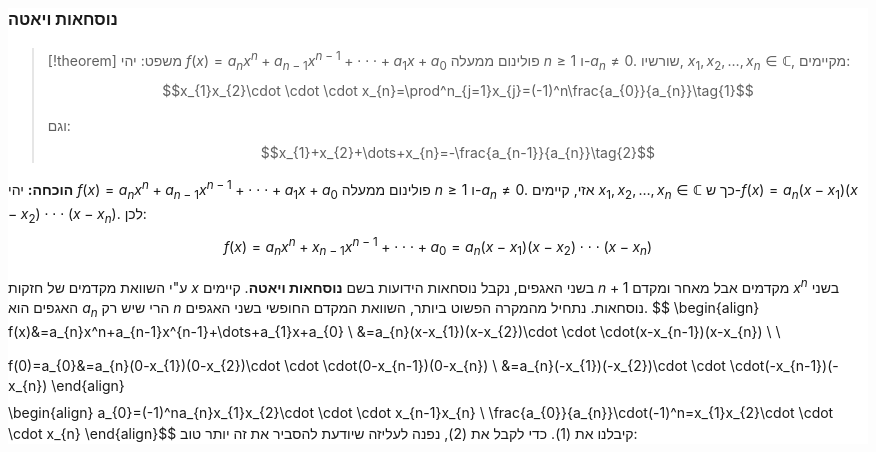### נוסחאות ויאטה
>[!theorem] משפט:
> יהי $f(x)=a_{n}x^n+a_{n-1}x^{n-1}+\cdot \cdot \cdot+a_{1}x+a_{0}$ פולינום ממעלה $n\ge 1$ ו-$a_{n} \ne 0$.
> שורשיו, $x_{1},x_{2},\dots,x_{n}\in\mathbb{C}$, מקיימים:
> $$x_{1}x_{2}\cdot \cdot \cdot x_{n}=\prod^n_{j=1}x_{j}=(-1)^n\frac{a_{0}}{a_{n}}\tag{1}$$
> 
> וגם:
> $$x_{1}+x_{2}+\dots+x_{n}=-\frac{a_{n-1}}{a_{n}}\tag{2}$$

**הוכחה:**
יהי $f(x)=a_{n}x^n+a_{n-1}x^{n-1}+\cdot \cdot \cdot+a_{1}x+a_{0}$ פולינום ממעלה $n\ge 1$ ו-$a_{n} \ne 0$.
אזי, קיימים $x_{1},x_{2},\dots,x_{n}\in\mathbb{C}$ כך ש-$f(x)=a_{n}(x-x_{1})(x-x_{2})\cdot \cdot \cdot(x-x_{n})$. לכן:
$$f(x)=a_{n}x^n+x_{n-1}x^{n-1}+\cdot \cdot \cdot+a_{0}=a_{n}(x-x_{1})(x-x_{2})\cdot \cdot \cdot(x-x_{n})$$

ע"י השוואת מקדמים של חזקות $x$ בשני האגפים, נקבל נוסחאות הידועות בשם **נוסחאות ויאטה**.
קיימים $n+1$ מקדמים אבל מאחר ומקדם $x^n$ בשני האגפים הוא $a_{n}$ הרי שיש רק $n$ נוסחאות.
נתחיל מהמקרה הפשוט ביותר, השוואת המקדם החופשי בשני האגפים.
$$
\begin{align}
f(x)&=a_{n}x^n+a_{n-1}x^{n-1}+\dots+a_{1}x+a_{0} \\
&=a_{n}(x-x_{1})(x-x_{2})\cdot \cdot \cdot(x-x_{n-1})(x-x_{n}) \\ \\

f(0)=a_{0}&=a_{n}(0-x_{1})(0-x_{2})\cdot \cdot \cdot(0-x_{n-1})(0-x_{n}) \\
&=a_{n}(-x_{1})(-x_{2})\cdot \cdot \cdot(-x_{n-1})(-x_{n})
\end{align}
$$
$$\begin{align}
a_{0}=(-1)^na_{n}x_{1}x_{2}\cdot \cdot \cdot x_{n-1}x_{n} \\
\frac{a_{0}}{a_{n}}\cdot(-1)^n=x_{1}x_{2}\cdot \cdot \cdot x_{n}
\end{align}$$
קיבלנו את $(1)$.
כדי לקבל את $(2)$, נפנה לעליזה שיודעת להסביר את זה יותר טוב:
<center><iframe width=640 height=360 src="https://youtube.com/embed/0ehtXT5iyZA?start=441"></iframe></center>
















